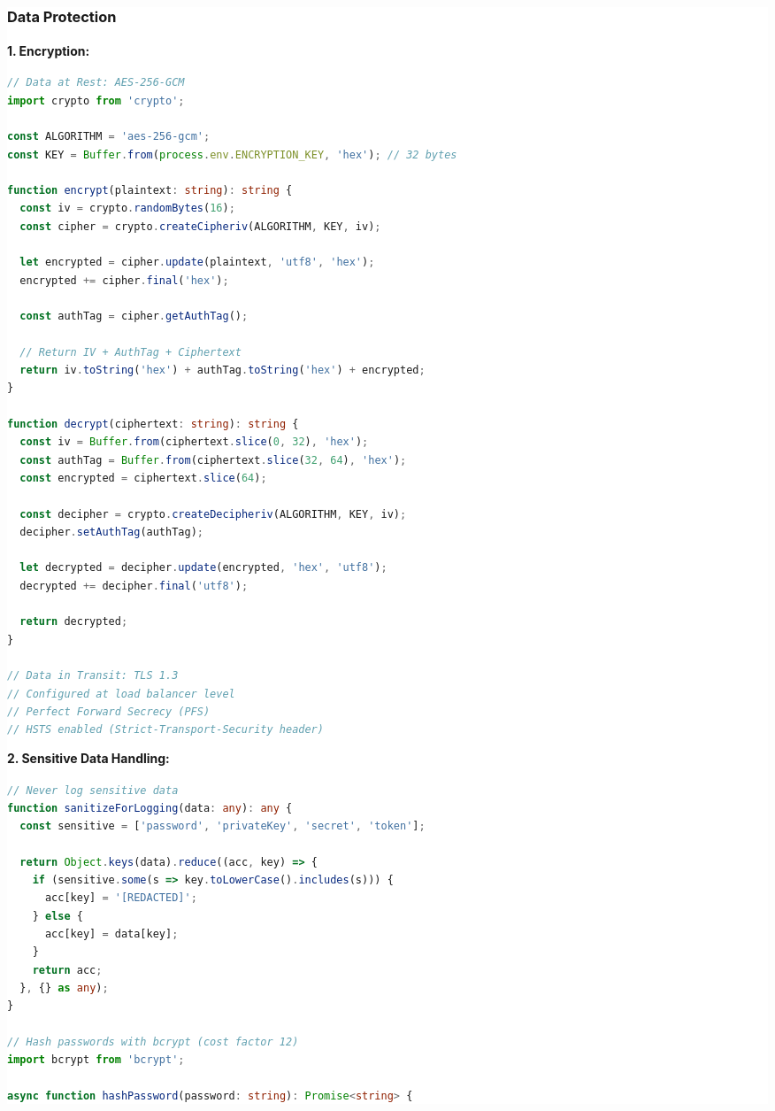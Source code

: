 ### Data Protection

**1. Encryption:**

```typescript
// Data at Rest: AES-256-GCM
import crypto from 'crypto';

const ALGORITHM = 'aes-256-gcm';
const KEY = Buffer.from(process.env.ENCRYPTION_KEY, 'hex'); // 32 bytes

function encrypt(plaintext: string): string {
  const iv = crypto.randomBytes(16);
  const cipher = crypto.createCipheriv(ALGORITHM, KEY, iv);

  let encrypted = cipher.update(plaintext, 'utf8', 'hex');
  encrypted += cipher.final('hex');

  const authTag = cipher.getAuthTag();

  // Return IV + AuthTag + Ciphertext
  return iv.toString('hex') + authTag.toString('hex') + encrypted;
}

function decrypt(ciphertext: string): string {
  const iv = Buffer.from(ciphertext.slice(0, 32), 'hex');
  const authTag = Buffer.from(ciphertext.slice(32, 64), 'hex');
  const encrypted = ciphertext.slice(64);

  const decipher = crypto.createDecipheriv(ALGORITHM, KEY, iv);
  decipher.setAuthTag(authTag);

  let decrypted = decipher.update(encrypted, 'hex', 'utf8');
  decrypted += decipher.final('utf8');

  return decrypted;
}

// Data in Transit: TLS 1.3
// Configured at load balancer level
// Perfect Forward Secrecy (PFS)
// HSTS enabled (Strict-Transport-Security header)
```

**2. Sensitive Data Handling:**

```typescript
// Never log sensitive data
function sanitizeForLogging(data: any): any {
  const sensitive = ['password', 'privateKey', 'secret', 'token'];

  return Object.keys(data).reduce((acc, key) => {
    if (sensitive.some(s => key.toLowerCase().includes(s))) {
      acc[key] = '[REDACTED]';
    } else {
      acc[key] = data[key];
    }
    return acc;
  }, {} as any);
}

// Hash passwords with bcrypt (cost factor 12)
import bcrypt from 'bcrypt';

async function hashPassword(password: string): Promise<string> {
```

  [Role.USER]: [],
  [Role.MODERATOR]: [Permission.READ_USERS],
  [Role.ADMIN]: [
  [Role.SUPER_ADMIN]: Object.values(Permission)